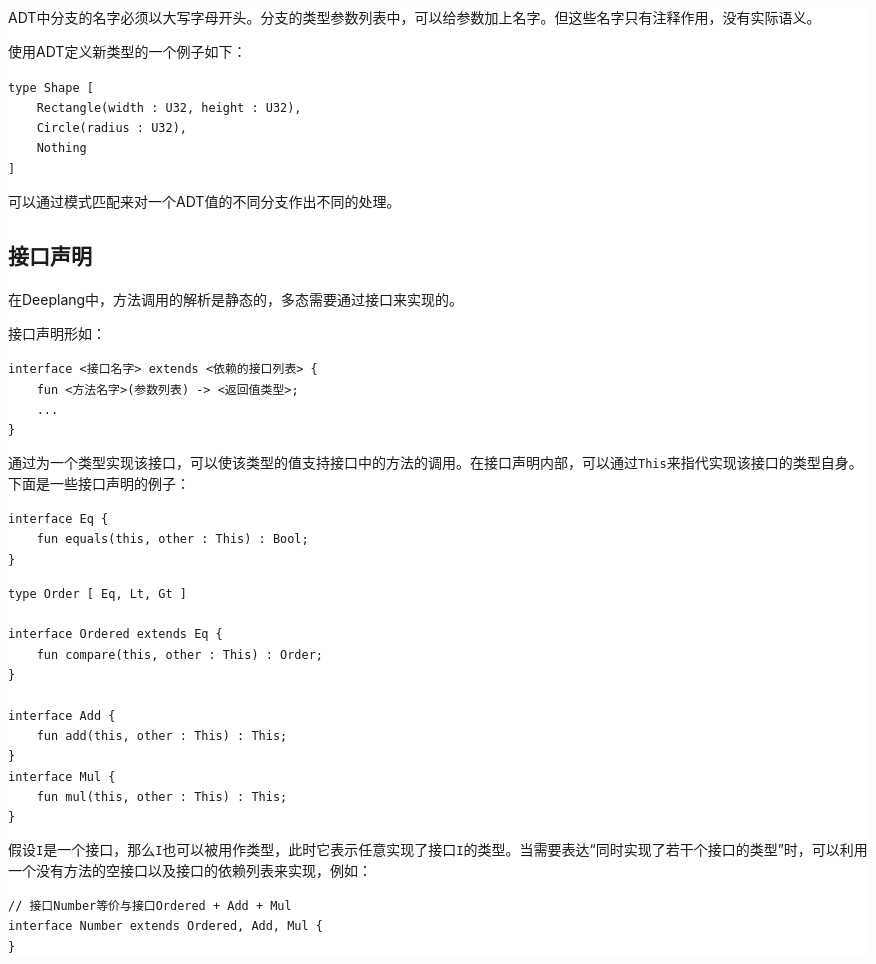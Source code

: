 ADT中分支的名字必须以大写字母开头。分支的类型参数列表中，可以给参数加上名字。但这些名字只有注释作用，没有实际语义。

使用ADT定义新类型的一个例子如下：

```Deeplang
type Shape [
    Rectangle(width : U32, height : U32),
    Circle(radius : U32),
    Nothing
]
```

可以通过模式匹配来对一个ADT值的不同分支作出不同的处理。

## 接口声明

在Deeplang中，方法调用的解析是静态的，多态需要通过接口来实现的。

接口声明形如：

```Deeplang
interface <接口名字> extends <依赖的接口列表> {
    fun <方法名字>(参数列表) -> <返回值类型>;
    ...
}
```

通过为一个类型实现该接口，可以使该类型的值支持接口中的方法的调用。在接口声明内部，可以通过`This`来指代实现该接口的类型自身。下面是一些接口声明的例子：

```Deeplang
interface Eq {
    fun equals(this, other : This) : Bool;
}
```

```Deeplang
type Order [ Eq, Lt, Gt ]

interface Ordered extends Eq {
    fun compare(this, other : This) : Order;
}

interface Add {
    fun add(this, other : This) : This;
}
interface Mul {
    fun mul(this, other : This) : This;
}
```

假设`I`是一个接口，那么`I`也可以被用作类型，此时它表示任意实现了接口`I`的类型。当需要表达“同时实现了若干个接口的类型”时，可以利用一个没有方法的空接口以及接口的依赖列表来实现，例如：

```Deeplang
// 接口Number等价与接口Ordered + Add + Mul
interface Number extends Ordered, Add, Mul {
}
```
